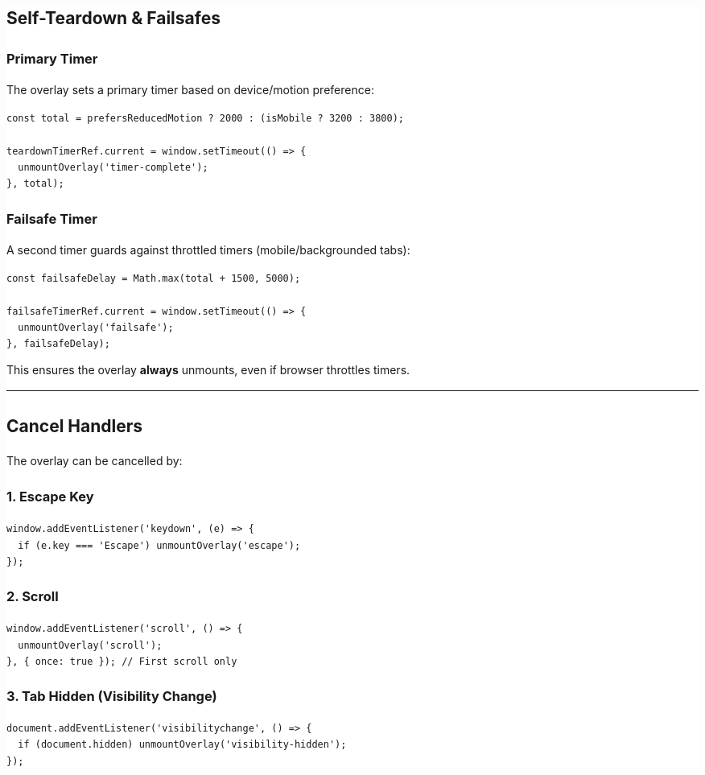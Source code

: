 
## Self-Teardown & Failsafes

### Primary Timer

The overlay sets a primary timer based on device/motion preference:

```tsx
const total = prefersReducedMotion ? 2000 : (isMobile ? 3200 : 3800);

teardownTimerRef.current = window.setTimeout(() => {
  unmountOverlay('timer-complete');
}, total);
```

### Failsafe Timer

A second timer guards against throttled timers (mobile/backgrounded tabs):

```tsx
const failsafeDelay = Math.max(total + 1500, 5000);

failsafeTimerRef.current = window.setTimeout(() => {
  unmountOverlay('failsafe');
}, failsafeDelay);
```

This ensures the overlay **always** unmounts, even if browser throttles timers.

---

## Cancel Handlers

The overlay can be cancelled by:

### 1. Escape Key
```tsx
window.addEventListener('keydown', (e) => {
  if (e.key === 'Escape') unmountOverlay('escape');
});
```

### 2. Scroll
```tsx
window.addEventListener('scroll', () => {
  unmountOverlay('scroll');
}, { once: true }); // First scroll only
```

### 3. Tab Hidden (Visibility Change)
```tsx
document.addEventListener('visibilitychange', () => {
  if (document.hidden) unmountOverlay('visibility-hidden');
});
```
